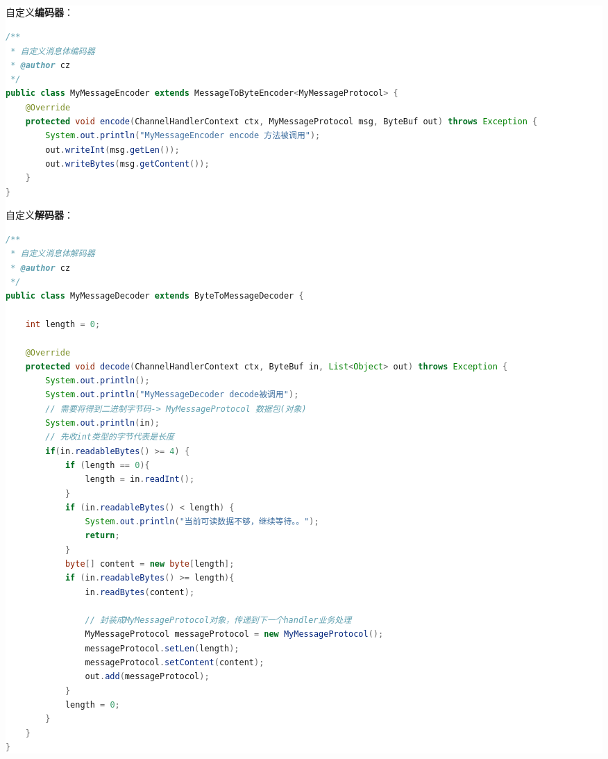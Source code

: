 自定义**编码器**：

```java
/**
 * 自定义消息体编码器
 * @author cz
 */
public class MyMessageEncoder extends MessageToByteEncoder<MyMessageProtocol> {
    @Override
    protected void encode(ChannelHandlerContext ctx, MyMessageProtocol msg, ByteBuf out) throws Exception {
        System.out.println("MyMessageEncoder encode 方法被调用");
        out.writeInt(msg.getLen());
        out.writeBytes(msg.getContent());
    }
}
```

自定义**解码器**：

```java
/**
 * 自定义消息体解码器
 * @author cz
 */
public class MyMessageDecoder extends ByteToMessageDecoder {

    int length = 0;

    @Override
    protected void decode(ChannelHandlerContext ctx, ByteBuf in, List<Object> out) throws Exception {
        System.out.println();
        System.out.println("MyMessageDecoder decode被调用");
        // 需要将得到二进制字节码-> MyMessageProtocol 数据包(对象)
        System.out.println(in);
		// 先收int类型的字节代表是长度
        if(in.readableBytes() >= 4) {
            if (length == 0){
                length = in.readInt();
            }
            if (in.readableBytes() < length) {
                System.out.println("当前可读数据不够，继续等待。。");
                return;
            }
            byte[] content = new byte[length];
            if (in.readableBytes() >= length){
                in.readBytes(content);

                // 封装成MyMessageProtocol对象，传递到下一个handler业务处理
                MyMessageProtocol messageProtocol = new MyMessageProtocol();
                messageProtocol.setLen(length);
                messageProtocol.setContent(content);
                out.add(messageProtocol);
            }
            length = 0;
        }
    }
}
```
